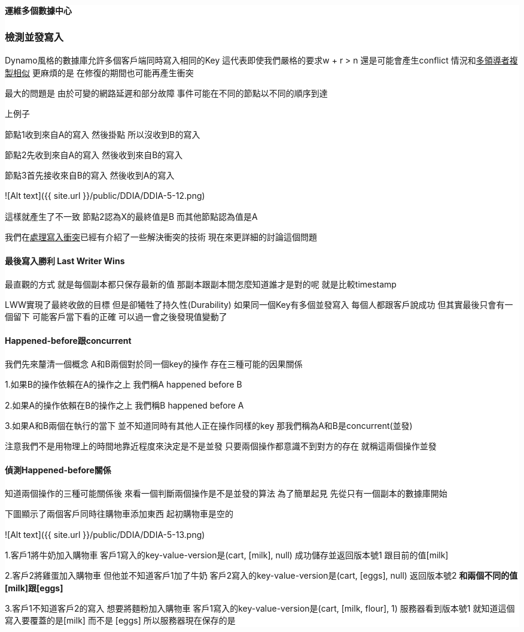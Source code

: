#### 運維多個數據中心


### 檢測並發寫入

Dynamo風格的數據庫允許多個客戶端同時寫入相同的Key 這代表即使我們嚴格的要求w + r > n 還是可能會產生conflict 情況和[多領導者複製相似](#處理寫入衝突) 更麻煩的是 在修復的期間也可能再產生衝突

最大的問題是 由於可變的網路延遲和部分故障 事件可能在不同的節點以不同的順序到達

上例子 

節點1收到來自A的寫入 然後掛點 所以沒收到B的寫入

節點2先收到來自A的寫入 然後收到來自B的寫入

節點3首先接收來自B的寫入 然後收到A的寫入


![Alt text]({{ site.url }}/public/DDIA/DDIA-5-12.png)

這樣就產生了不一致 節點2認為X的最終值是B 而其他節點認為值是A 

我們在[處理寫入衝突](#處理寫入衝突)已經有介紹了一些解決衝突的技術 現在來更詳細的討論這個問題

#### 最後寫入勝利 Last Writer Wins

最直觀的方式 就是每個副本都只保存最新的值 那副本跟副本間怎麼知道誰才是對的呢 就是比較timestamp 

LWW實現了最終收斂的目標 但是卻犧牲了持久性(Durability) 如果同一個Key有多個並發寫入 每個人都跟客戶說成功 但其實最後只會有一個留下 可能客戶當下看的正確 可以過一會之後發現值變動了

#### Happened-before跟concurrent

我們先來釐清一個概念 A和B兩個對於同一個key的操作 存在三種可能的因果關係

1.如果B的操作依賴在A的操作之上 我們稱A happened before B

2.如果A的操作依賴在B的操作之上 我們稱B happened before A

3.如果A和B兩個在執行的當下 並不知道同時有其他人正在操作同樣的key 那我們稱為A和B是concurrent(並發)

注意我們不是用物理上的時間地靠近程度來決定是不是並發 只要兩個操作都意識不到對方的存在 就稱這兩個操作並發

#### 偵測Happened-before關係

知道兩個操作的三種可能關係後 來看一個判斷兩個操作是不是並發的算法 為了簡單起見 先從只有一個副本的數據庫開始

下圖顯示了兩個客戶同時往購物車添加東西 起初購物車是空的

![Alt text]({{ site.url }}/public/DDIA/DDIA-5-13.png)

1.客戶1將牛奶加入購物車 客戶1寫入的key-value-version是(cart, [milk], null) 成功儲存並返回版本號1 跟目前的值[milk]

2.客戶2將雞蛋加入購物車 但他並不知道客戶1加了牛奶 客戶2寫入的key-value-version是(cart, [eggs], null) 返回版本號2 **和兩個不同的值[milk]跟[eggs]**

3.客戶1不知道客戶2的寫入 想要將麵粉加入購物車 客戶1寫入的key-value-version是(cart, [milk, flour], 1) 服務器看到版本號1 就知道這個寫入要覆蓋的是[milk] 而不是 [eggs] 
所以服務器現在保存的是
